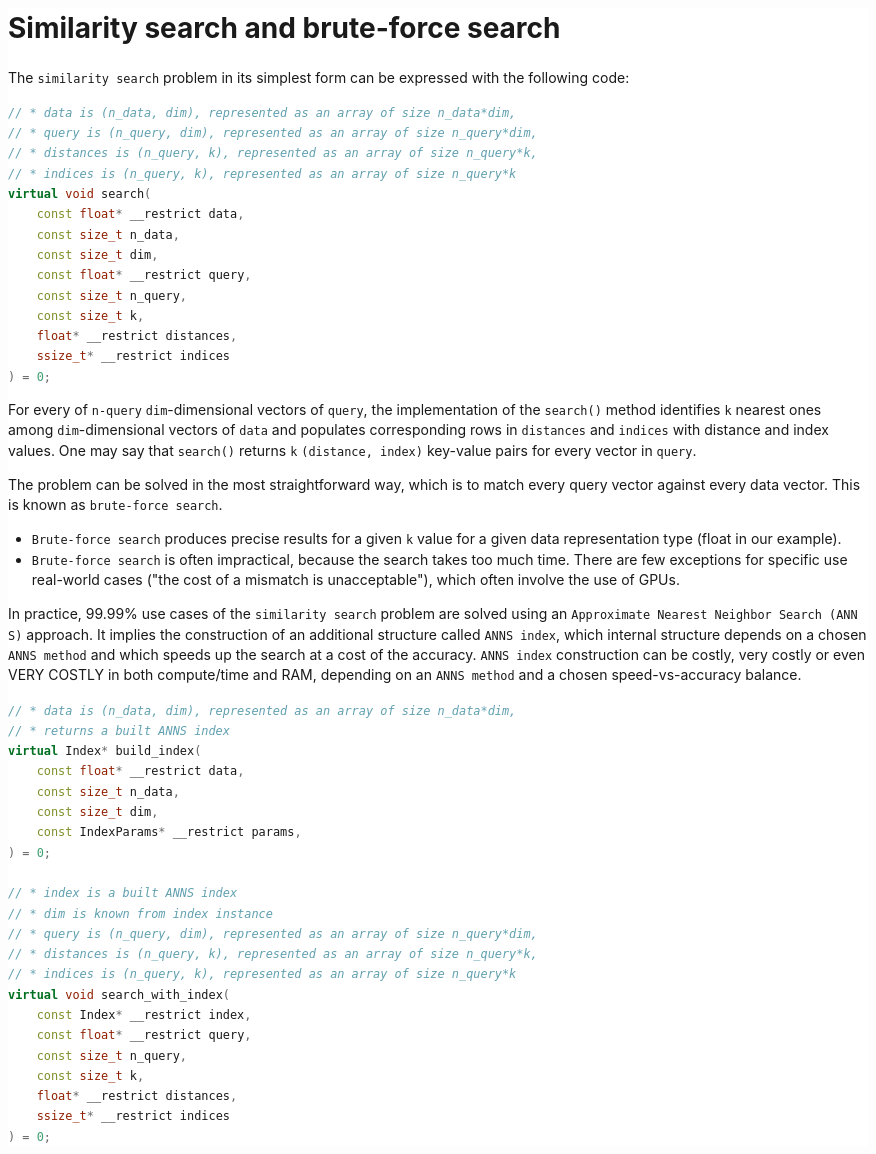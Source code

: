 
# Similarity search and brute-force search

[//]: # (TODO: QUERY -> QUERIES?)
[//]: # (TODO: N_QUERY -> N_QUERIES?)

The `similarity search` problem in its simplest form can be expressed with the following code:
``` C++
// * data is (n_data, dim), represented as an array of size n_data*dim,
// * query is (n_query, dim), represented as an array of size n_query*dim,
// * distances is (n_query, k), represented as an array of size n_query*k,
// * indices is (n_query, k), represented as an array of size n_query*k
virtual void search(
    const float* __restrict data,
    const size_t n_data,
    const size_t dim,
    const float* __restrict query,
    const size_t n_query,
    const size_t k,
    float* __restrict distances,
    ssize_t* __restrict indices
) = 0;
```
For every of `n-query` `dim`-dimensional vectors of `query`, the implementation of the `search()` method identifies `k` nearest ones among `dim`-dimensional vectors of `data` and populates corresponding rows in `distances` and `indices` with distance and index values. One may say that `search()` returns `k` `(distance, index)` key-value pairs for every vector in `query`.

The problem can be solved in the most straightforward way, which is to match every query vector against every data vector. This is known as `brute-force search`.

* `Brute-force search` produces precise results for a given `k` value for a given data representation type (float in our example).
* `Brute-force search` is often impractical, because the search takes too much time. There are few exceptions for specific use real-world cases ("the cost of a mismatch is unacceptable"), which often involve the use of GPUs. 

In practice, 99.99% use cases of the `similarity search` problem are solved using an `Approximate Nearest Neighbor Search (ANNS)` approach. It implies the construction of an additional structure called `ANNS index`, which internal structure depends on a chosen `ANNS method` and which speeds up the search at a cost of the accuracy. `ANNS index` construction can be costly, very costly or even VERY COSTLY in both compute/time and RAM, depending on an `ANNS method` and a chosen speed-vs-accuracy balance. 

``` C++
// * data is (n_data, dim), represented as an array of size n_data*dim,
// * returns a built ANNS index
virtual Index* build_index(
    const float* __restrict data,
    const size_t n_data,
    const size_t dim,
    const IndexParams* __restrict params,
) = 0;

// * index is a built ANNS index
// * dim is known from index instance
// * query is (n_query, dim), represented as an array of size n_query*dim,
// * distances is (n_query, k), represented as an array of size n_query*k,
// * indices is (n_query, k), represented as an array of size n_query*k
virtual void search_with_index(
    const Index* __restrict index,
    const float* __restrict query,
    const size_t n_query,
    const size_t k,
    float* __restrict distances,
    ssize_t* __restrict indices
) = 0;
```